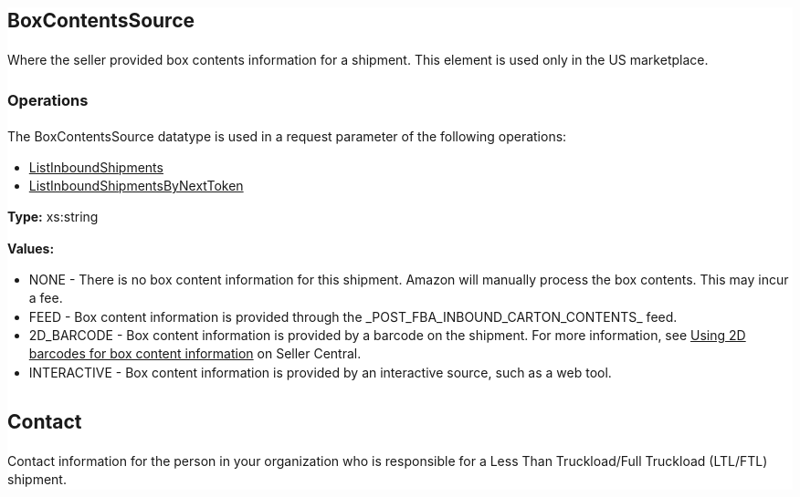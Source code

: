 ## BoxContentsSource

<div class="body refbody">

<span class="ph">Where the seller provided box contents information for
a shipment.</span> <span class="ph">This element is used only in the US
marketplace.</span>

<div class="section">

### Operations

The <span class="keyword cmdname">BoxContentsSource</span> datatype is
used in a request parameter of the following operations:

-   <a href="FBAInbound_ListInboundShipments.md" class="xref" title="Returns a list of inbound shipments based on criteria that you specify.">ListInboundShipments</a>
-   <a href="FBAInbound_ListInboundShipmentsByNextToken.md" class="xref" title="Returns the next page of inbound shipments using the NextToken parameter.">ListInboundShipmentsByNextToken</a>

</div>

<div class="section">

**Type:** xs:string

**Values:**

-   <span class="keyword parmname">NONE</span> - There is no box content
    information for this shipment. Amazon will manually process the box
    contents. This may incur a fee.
-   <span class="keyword parmname">FEED</span> - Box content information
    is provided through the \_POST_FBA_INBOUND_CARTON_CONTENTS\_ feed.
-   <span class="keyword parmname">2D_BARCODE</span> - Box content
    information is provided by a barcode on the shipment. For more
    information, see
    <a href="https://sellercentral.amazon.com/gp/help/202049090" class="xref">Using 2D barcodes for box content information</a>
    on Seller Central.
-   <span class="keyword parmname">INTERACTIVE</span> - Box content
    information is provided by an interactive source, such as a web
    tool.

</div>

</div>

</div>

<div id="Contact" class="topic reference nested1">

## Contact

<div class="body refbody">

<span class="ph">Contact information for the person in your organization
who is responsible for a <span class="ph">Less Than Truckload/Full
Truckload (LTL/FTL)</span> shipment.</span>
